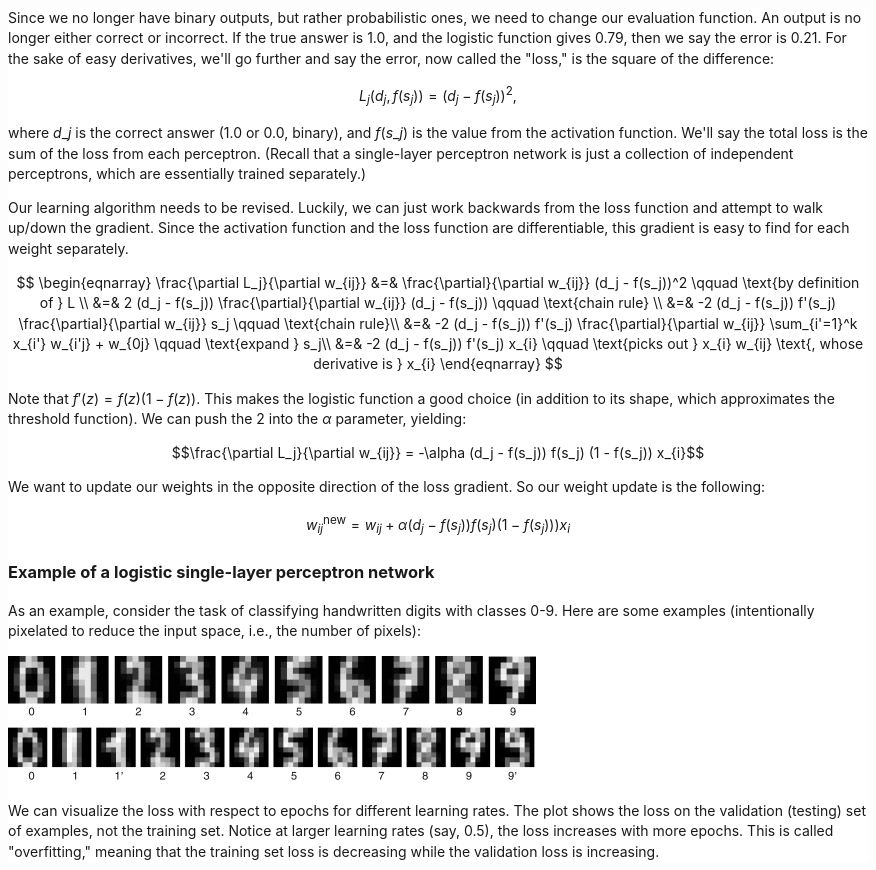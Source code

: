 Since we no longer have binary outputs, but rather probabilistic ones, we need to change our evaluation function. An output is no longer either correct or incorrect. If the true answer is 1.0, and the logistic function gives 0.79, then we say the error is 0.21. For the sake of easy derivatives, we'll go further and say the error, now called the "loss," is the square of the difference:

$$L_j(d_j, f(s_j)) = (d_j - f(s_j))^2,$$

where $d\_j$ is the correct answer (1.0 or 0.0, binary), and $f(s\_j)$ is the value from the activation function. We'll say the total loss is the sum of the loss from each perceptron. (Recall that a single-layer perceptron network is just a collection of independent perceptrons, which are essentially trained separately.)

Our learning algorithm needs to be revised. Luckily, we can just work backwards from the loss function and attempt to walk up/down the gradient. Since the activation function and the loss function are differentiable, this gradient is easy to find for each weight separately.

$$
\begin{eqnarray}
\frac{\partial L_j}{\partial w_{ij}}
&=& \frac{\partial}{\partial w_{ij}} (d_j - f(s_j))^2 \qquad \text{by definition of } L \\
&=& 2 (d_j - f(s_j)) \frac{\partial}{\partial w_{ij}} (d_j - f(s_j)) \qquad \text{chain rule} \\
&=& -2 (d_j - f(s_j)) f'(s_j) \frac{\partial}{\partial w_{ij}} s_j \qquad \text{chain rule}\\
&=& -2 (d_j - f(s_j)) f'(s_j) \frac{\partial}{\partial w_{ij}} \sum_{i'=1}^k x_{i'} w_{i'j} + w_{0j} \qquad \text{expand } s_j\\
&=& -2 (d_j - f(s_j)) f'(s_j) x_{i} \qquad \text{picks out } x_{i} w_{ij} \text{, whose derivative is } x_{i}
\end{eqnarray}
$$

Note that $f'(z) = f(z)(1-f(z))$. This makes the logistic function a good choice (in addition to its shape, which approximates the threshold function). We can push the $2$ into the $\alpha$ parameter, yielding:

$$\frac{\partial L_j}{\partial w_{ij}} = -\alpha (d_j - f(s_j)) f(s_j) (1 - f(s_j)) x_{i}$$

We want to update our weights in the opposite direction of the loss gradient. So our weight update is the following:

$$w^{\text{new}}_{ij} = w_{ij} + \alpha (d_j - f(s_j)) f(s_j) (1 - f(s_j))) x_{i}$$

### Example of a logistic single-layer perceptron network

As an example, consider the task of classifying handwritten digits with classes 0-9. Here are some examples (intentionally pixelated to reduce the input space, i.e., the number of pixels):

![Digits](../images/optdigits.jpg)

We can visualize the loss with respect to epochs for different learning rates. The plot shows the loss on the validation (testing) set of examples, not the training set. Notice at larger learning rates (say, 0.5), the loss increases with more epochs. This is called "overfitting," meaning that the training set loss is decreasing while the validation loss is increasing.
